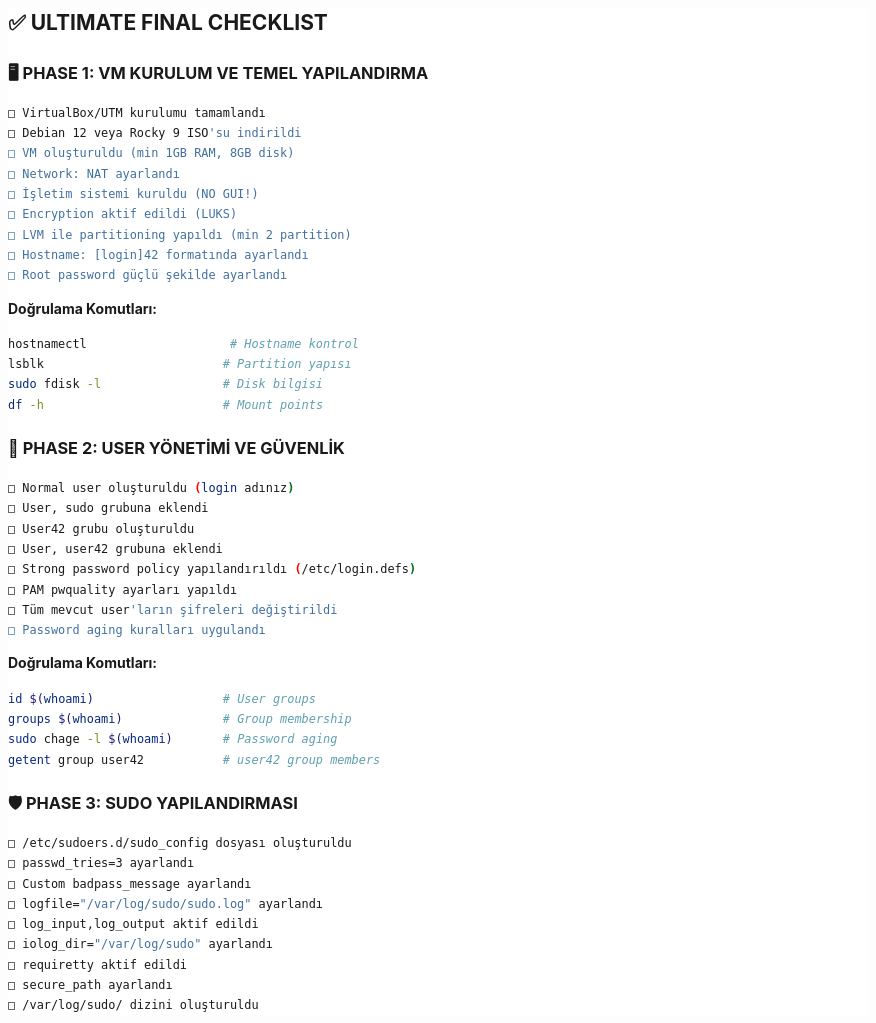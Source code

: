 
## ✅ ULTIMATE FINAL CHECKLIST

### 🖥️ **PHASE 1: VM KURULUM VE TEMEL YAPILANDIRMA**
```bash
□ VirtualBox/UTM kurulumu tamamlandı
□ Debian 12 veya Rocky 9 ISO'su indirildi
□ VM oluşturuldu (min 1GB RAM, 8GB disk)
□ Network: NAT ayarlandı
□ İşletim sistemi kuruldu (NO GUI!)
□ Encryption aktif edildi (LUKS)
□ LVM ile partitioning yapıldı (min 2 partition)
□ Hostname: [login]42 formatında ayarlandı
□ Root password güçlü şekilde ayarlandı
```

**Doğrulama Komutları:**
```bash
hostnamectl                    # Hostname kontrol
lsblk                         # Partition yapısı
sudo fdisk -l                 # Disk bilgisi
df -h                         # Mount points
```

### 🔐 **PHASE 2: USER YÖNETİMİ VE GÜVENLİK**
```bash
□ Normal user oluşturuldu (login adınız)
□ User, sudo grubuna eklendi
□ User42 grubu oluşturuldu  
□ User, user42 grubuna eklendi
□ Strong password policy yapılandırıldı (/etc/login.defs)
□ PAM pwquality ayarları yapıldı
□ Tüm mevcut user'ların şifreleri değiştirildi
□ Password aging kuralları uygulandı
```

**Doğrulama Komutları:**
```bash
id $(whoami)                  # User groups
groups $(whoami)              # Group membership
sudo chage -l $(whoami)       # Password aging
getent group user42           # user42 group members
```

### 🛡️ **PHASE 3: SUDO YAPILANDIRMASI**
```bash
□ /etc/sudoers.d/sudo_config dosyası oluşturuldu
□ passwd_tries=3 ayarlandı
□ Custom badpass_message ayarlandı
□ logfile="/var/log/sudo/sudo.log" ayarlandı
□ log_input,log_output aktif edildi
□ iolog_dir="/var/log/sudo" ayarlandı
□ requiretty aktif edildi
□ secure_path ayarlandı
□ /var/log/sudo/ dizini oluşturuldu
```
